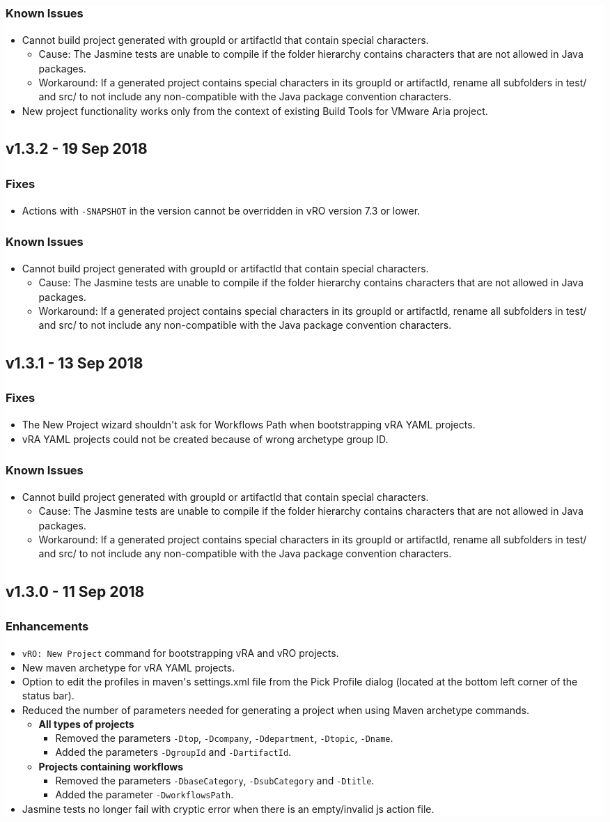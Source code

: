 ### Known Issues

* Cannot build project generated with groupId or artifactId that contain special characters.
  * Cause: The Jasmine tests are unable to compile if the folder hierarchy contains characters that are not allowed in Java packages.
  * Workaround: If a generated project contains special characters in its groupId or artifactId, rename all subfolders in test/ and src/ to not include any non-compatible with the Java package convention characters.
* New project functionality works only from the context of existing Build Tools for VMware Aria project.

## v1.3.2 - 19 Sep 2018

### Fixes

* Actions with `-SNAPSHOT` in the version cannot be overridden in vRO version 7.3 or lower.

### Known Issues

* Cannot build project generated with groupId or artifactId that contain special characters.
  * Cause: The Jasmine tests are unable to compile if the folder hierarchy contains characters that are not allowed in Java packages.
  * Workaround: If a generated project contains special characters in its groupId or artifactId, rename all subfolders in test/ and src/ to not include any non-compatible with the Java package convention characters.

## v1.3.1 - 13 Sep 2018

### Fixes

* The New Project wizard shouldn't ask for Workflows Path when bootstrapping vRA YAML projects.
* vRA YAML projects could not be created because of wrong archetype group ID.

### Known Issues

* Cannot build project generated with groupId or artifactId that contain special characters.
  * Cause: The Jasmine tests are unable to compile if the folder hierarchy contains characters that are not allowed in Java packages.
  * Workaround: If a generated project contains special characters in its groupId or artifactId, rename all subfolders in test/ and src/ to not include any non-compatible with the Java package convention characters.

## v1.3.0 - 11 Sep 2018

### Enhancements

* `vRO: New Project` command for bootstrapping vRA and vRO projects.
* New maven archetype for vRA YAML projects.
* Option to edit the profiles in maven's settings.xml file from the Pick Profile dialog (located at the bottom left corner of the status bar).
* Reduced the number of parameters needed for generating a project when using Maven archetype commands.
  * **All types of projects**
    * Removed the parameters `-Dtop`, `-Dcompany`, `-Ddepartment`, `-Dtopic`, `-Dname`.
    * Added the parameters `-DgroupId` and `-DartifactId`.
  * **Projects containing workflows**
    * Removed the parameters `-DbaseCategory`, `-DsubCategory` and `-Dtitle`.
    * Added the parameter `-DworkflowsPath`.
* Jasmine tests no longer fail with cryptic error when there is an empty/invalid js action file.
